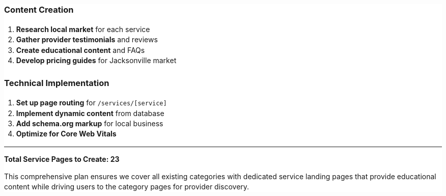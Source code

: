 ### **Content Creation**
1. **Research local market** for each service
2. **Gather provider testimonials** and reviews
3. **Create educational content** and FAQs
4. **Develop pricing guides** for Jacksonville market

### **Technical Implementation**
1. **Set up page routing** for `/services/[service]`
2. **Implement dynamic content** from database
3. **Add schema.org markup** for local business
4. **Optimize for Core Web Vitals**

---

**Total Service Pages to Create: 23**

This comprehensive plan ensures we cover all existing categories with dedicated service landing pages that provide educational content while driving users to the category pages for provider discovery.
